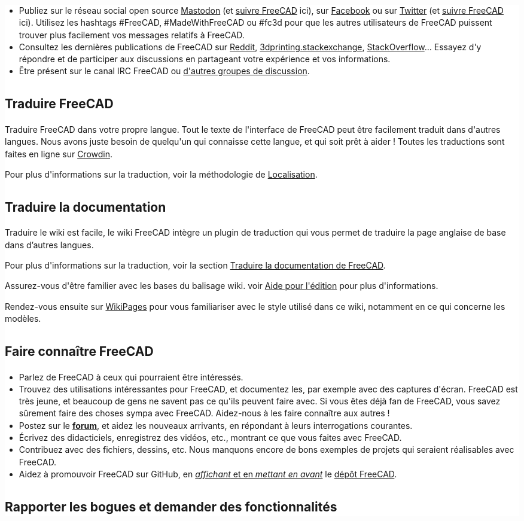 * Publiez sur le réseau social open source [Mastodon](https://joinmastodon.org/) (et [suivre FreeCAD](https://fosstodon.org/@FreeCAD) ici), sur [Facebook](https://www.facebook.com/groups/416491481766626) ou sur [Twitter](https://twitter.com) (et [suivre FreeCAD](https://twitter.com/FreeCADNews) ici). Utilisez les hashtags #FreeCAD, #MadeWithFreeCAD ou #fc3d pour que les autres utilisateurs de FreeCAD puissent trouver plus facilement vos messages relatifs à FreeCAD.
* Consultez les dernières publications de FreeCAD sur [Reddit](https://www.reddit.com/search/?q=freecad&type=link&sort=new), [3dprinting.stackexchange](https://3dprinting.stackexchange.com/search?tab=newest&q=freecad), [StackOverflow](https://stackoverflow.com/search?q=freecad)... Essayez d'y répondre et de participer aux discussions en partageant votre expérience et vos informations.
* Être présent sur le canal IRC FreeCAD ou [d'autres groupes de discussion](https://www.freecad.org/wiki/Help#Chat).

## Traduire FreeCAD

Traduire FreeCAD dans votre propre langue. Tout le texte de l'interface de FreeCAD peut être facilement traduit dans d'autres langues. Nous avons juste besoin de quelqu'un qui connaisse cette langue, et qui soit prêt à aider ! Toutes les traductions sont faites en ligne sur [Crowdin](https://crowdin.net/project/freecad).

Pour plus d'informations sur la traduction, voir la méthodologie de [Localisation](/Localisation/fr "Localisation/fr").

## Traduire la documentation

Traduire le wiki est facile, le wiki FreeCAD intègre un plugin de traduction qui vous permet de traduire la page anglaise de base dans d’autres langues.

Pour plus d'informations sur la traduction, voir la section [Traduire la documentation de FreeCAD](/Localisation/fr#Traduire_la_documentation_de_FreeCAD "Localisation/fr").

Assurez-vous d'être familier avec les bases du balisage wiki. voir [Aide pour l'édition](/Help:Editing/fr "Help:Editing/fr") pour plus d'informations.

Rendez-vous ensuite sur [WikiPages](/WikiPages "WikiPages") pour vous familiariser avec le style utilisé dans ce wiki, notamment en ce qui concerne les modèles.

## Faire connaître FreeCAD

* Parlez de FreeCAD à ceux qui pourraient être intéressés.
* Trouvez des utilisations intéressantes pour FreeCAD, et documentez les, par exemple avec des captures d'écran. FreeCAD est très jeune, et beaucoup de gens ne savent pas ce qu'ils peuvent faire avec. Si vous êtes déjà fan de FreeCAD, vous savez sûrement faire des choses sympa avec FreeCAD. Aidez-nous à les faire connaître aux autres !
* Postez sur le **[forum](https://forum.freecadweb.org/)**, et aidez les nouveaux arrivants, en répondant à leurs interrogations courantes.
* Écrivez des didacticiels, enregistrez des vidéos, etc., montrant ce que vous faites avec FreeCAD.
* Contribuez avec des fichiers, dessins, etc. Nous manquons encore de bons exemples de projets qui seraient réalisables avec FreeCAD.
* Aidez à promouvoir FreeCAD sur GitHub, en [*affichant* et en *mettant en avant*](https://help.github.com/articles/be-social/#watch-a-project) le [dépôt FreeCAD](https://github.com/FreeCAD/FreeCAD).

## Rapporter les bogues et demander des fonctionnalités
